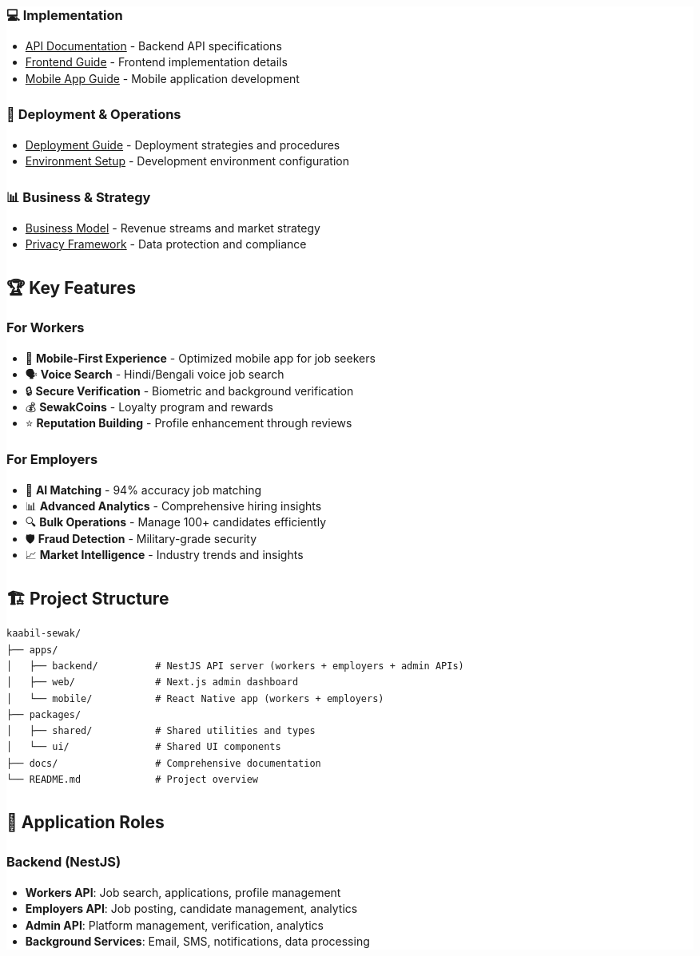 ### 💻 **Implementation**
- [API Documentation](./API.md) - Backend API specifications
- [Frontend Guide](./FRONTEND.md) - Frontend implementation details
- [Mobile App Guide](./MOBILE.md) - Mobile application development

### 🚀 **Deployment & Operations**
- [Deployment Guide](./DEPLOYMENT.md) - Deployment strategies and procedures
- [Environment Setup](./ENVIRONMENT.md) - Development environment configuration

### 📊 **Business & Strategy**
- [Business Model](./BUSINESS_MODEL.md) - Revenue streams and market strategy
- [Privacy Framework](./PRIVACY.md) - Data protection and compliance

## 🏆 **Key Features**

### **For Workers**
- 📱 **Mobile-First Experience** - Optimized mobile app for job seekers
- 🗣️ **Voice Search** - Hindi/Bengali voice job search
- 🔒 **Secure Verification** - Biometric and background verification
- 💰 **SewakCoins** - Loyalty program and rewards
- ⭐ **Reputation Building** - Profile enhancement through reviews

### **For Employers**
- 🧠 **AI Matching** - 94% accuracy job matching
- 📊 **Advanced Analytics** - Comprehensive hiring insights
- 🔍 **Bulk Operations** - Manage 100+ candidates efficiently
- 🛡️ **Fraud Detection** - Military-grade security
- 📈 **Market Intelligence** - Industry trends and insights

## 🏗️ **Project Structure**

```
kaabil-sewak/
├── apps/
│   ├── backend/          # NestJS API server (workers + employers + admin APIs)
│   ├── web/              # Next.js admin dashboard
│   └── mobile/           # React Native app (workers + employers)
├── packages/
│   ├── shared/           # Shared utilities and types
│   └── ui/               # Shared UI components
├── docs/                 # Comprehensive documentation
└── README.md             # Project overview
```

## 🎯 **Application Roles**

### **Backend (NestJS)**
- **Workers API**: Job search, applications, profile management
- **Employers API**: Job posting, candidate management, analytics
- **Admin API**: Platform management, verification, analytics
- **Background Services**: Email, SMS, notifications, data processing
